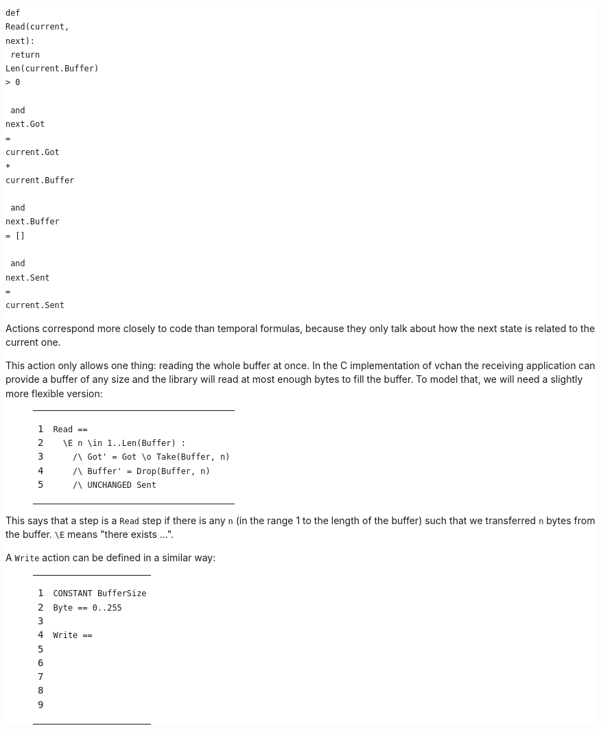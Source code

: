 </pre></td><td class="code"><pre><code class="python"><span class="line"><span class="k">def</span> <span class="nf">Read</span><span class="p">(</span><span class="n">current</span><span class="p">,</span> <span class="nb">next</span><span class="p">):</span>
</span><span class="line">  <span class="k">return</span> <span class="n">Len</span><span class="p">(</span><span class="n">current</span><span class="o">.</span><span class="n">Buffer</span><span class="p">)</span> <span class="o">&gt;</span> <span class="mi">0</span> \
</span><span class="line">     <span class="ow">and</span> <span class="nb">next</span><span class="o">.</span><span class="n">Got</span> <span class="o">=</span> <span class="n">current</span><span class="o">.</span><span class="n">Got</span> <span class="o">+</span> <span class="n">current</span><span class="o">.</span><span class="n">Buffer</span> \
</span><span class="line">     <span class="ow">and</span> <span class="nb">next</span><span class="o">.</span><span class="n">Buffer</span> <span class="o">=</span> <span class="p">[]</span> \
</span><span class="line">     <span class="ow">and</span> <span class="nb">next</span><span class="o">.</span><span class="n">Sent</span> <span class="o">=</span> <span class="n">current</span><span class="o">.</span><span class="n">Sent</span>
</span></code></pre></td></tr></tbody></table></div></figure><p>Actions correspond more closely to code than temporal formulas,
because they only talk about how the next state is related to the current one.</p>
<p>This action only allows one thing: reading the whole buffer at once.
In the C implementation of vchan the receiving application can provide a buffer of any size
and the library will read at most enough bytes to fill the buffer.
To model that, we will need a slightly more flexible version:</p>
<figure class="code"><div class="highlight"><table><tbody><tr><td class="gutter"><pre class="line-numbers"><span class="line-number">1</span>
<span class="line-number">2</span>
<span class="line-number">3</span>
<span class="line-number">4</span>
<span class="line-number">5</span>
</pre></td><td class="code"><pre><code class="tla"><span class="line"><span class="n">Read</span> <span class="ni">==</span>
</span><span class="line">  <span class="s">\E</span> <span class="n">n</span> <span class="s">\in</span> <span class="m">1</span><span class="o">..</span><span class="n">Len</span><span class="p">(</span><span class="n">Buffer</span><span class="p">)</span> <span class="p">:</span>
</span><span class="line">    <span class="o">/\</span> <span class="n">Got</span><span class="err">'</span> <span class="ni">=</span> <span class="n">Got</span> <span class="nb">\o</span> <span class="n">Take</span><span class="p">(</span><span class="n">Buffer</span><span class="p">,</span> <span class="n">n</span><span class="p">)</span>
</span><span class="line">    <span class="o">/\</span> <span class="n">Buffer</span><span class="err">'</span> <span class="ni">=</span> <span class="n">Drop</span><span class="p">(</span><span class="n">Buffer</span><span class="p">,</span> <span class="n">n</span><span class="p">)</span>
</span><span class="line">    <span class="o">/\</span> <span class="n">UNCHANGED</span> <span class="n">Sent</span>
</span></code></pre></td></tr></tbody></table></div></figure><p>This says that a step is a <code>Read</code> step if there is any <code>n</code> (in the range 1 to the length of the buffer)
such that we transferred <code>n</code> bytes from the buffer. <code>\E</code> means &quot;there exists ...&quot;.</p>
<p>A <code>Write</code> action can be defined in a similar way:</p>
<figure class="code"><div class="highlight"><table><tbody><tr><td class="gutter"><pre class="line-numbers"><span class="line-number">1</span>
<span class="line-number">2</span>
<span class="line-number">3</span>
<span class="line-number">4</span>
<span class="line-number">5</span>
<span class="line-number">6</span>
<span class="line-number">7</span>
<span class="line-number">8</span>
<span class="line-number">9</span>
</pre></td><td class="code"><pre><code class="tla"><span class="line"><span class="kn">CONSTANT</span> <span class="n">BufferSize</span>
</span><span class="line"><span class="n">Byte</span> <span class="ni">==</span> <span class="m">0</span><span class="o">..</span><span class="m">255</span>
</span><span class="line">
</span><span class="line"><span class="n">Write</span> <span class="ni">==</span>